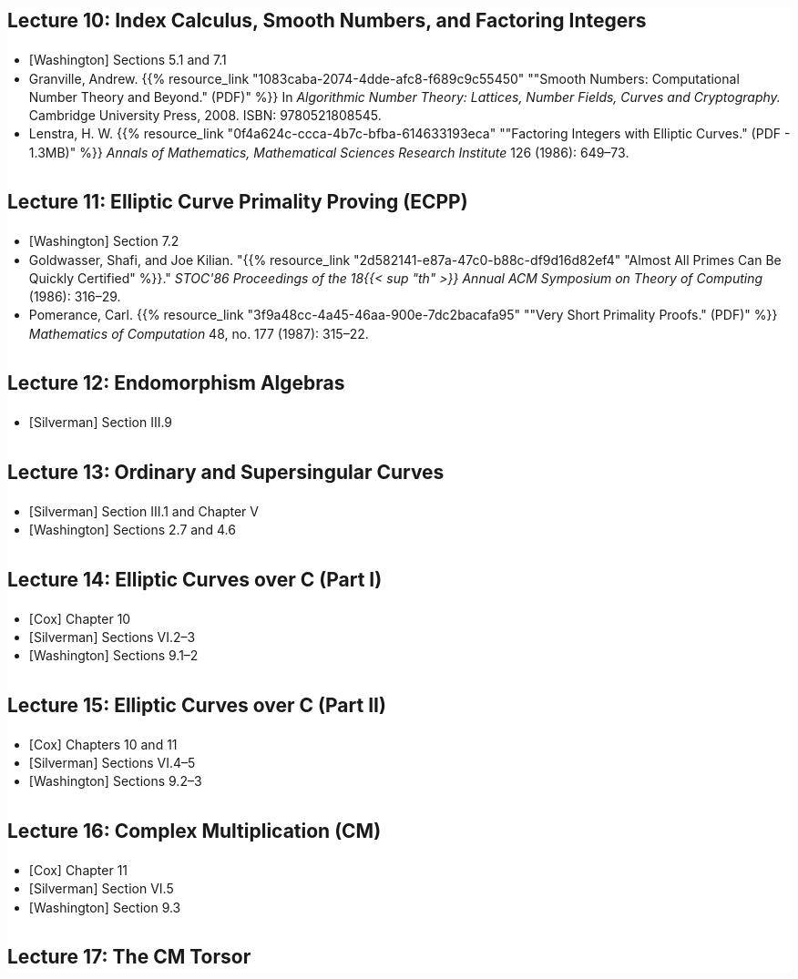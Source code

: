 Lecture 10: Index Calculus, Smooth Numbers, and Factoring Integers
------------------------------------------------------------------

*   \[Washington\] Sections 5.1 and 7.1
*   Granville, Andrew. {{% resource_link "1083caba-2074-4dde-afc8-f689c9c55450" "\"Smooth Numbers: Computational Number Theory and Beyond.\" (PDF)" %}} In _Algorithmic Number Theory: Lattices, Number Fields, Curves and Cryptography._ Cambridge University Press, 2008. ISBN: 9780521808545.
*   Lenstra, H. W. {{% resource_link "0f4a624c-ccca-4b7c-bfba-614633193eca" "\"Factoring Integers with Elliptic Curves.\" (PDF - 1.3MB)" %}} _Annals of Mathematics, Mathematical Sciences Research Institute_ 126 (1986): 649–73.

Lecture 11: Elliptic Curve Primality Proving (ECPP)
---------------------------------------------------

*   \[Washington\] Section 7.2
*   Goldwasser, Shafi, and Joe Kilian. "{{% resource_link "2d582141-e87a-47c0-b88c-df9d16d82ef4" "Almost All Primes Can Be Quickly Certified" %}}." _STOC'86 Proceedings of the 18{{< sup "th" >}} Annual ACM Symposium on Theory of Computing_ (1986): 316–29.
*   Pomerance, Carl. {{% resource_link "3f9a48cc-4a45-46aa-900e-7dc2bacafa95" "\"Very Short Primality Proofs.\" (PDF)" %}} _Mathematics of Computation_ 48, no. 177 (1987): 315–22.

Lecture 12: Endomorphism Algebras
---------------------------------

*   \[Silverman\] Section III.9

Lecture 13: Ordinary and Supersingular Curves
---------------------------------------------

*   \[Silverman\] Section III.1 and Chapter V
*   \[Washington\] Sections 2.7 and 4.6

Lecture 14: Elliptic Curves over C (Part I)
-------------------------------------------

*   \[Cox\] Chapter 10
*   \[Silverman\] Sections VI.2–3
*   \[Washington\] Sections 9.1–2

Lecture 15: Elliptic Curves over C (Part II)
--------------------------------------------

*   \[Cox\] Chapters 10 and 11
*   \[Silverman\] Sections VI.4–5
*   \[Washington\] Sections 9.2–3

Lecture 16: Complex Multiplication (CM)
---------------------------------------

*   \[Cox\] Chapter 11
*   \[Silverman\] Section VI.5
*   \[Washington\] Section 9.3

Lecture 17: The CM Torsor
-------------------------
